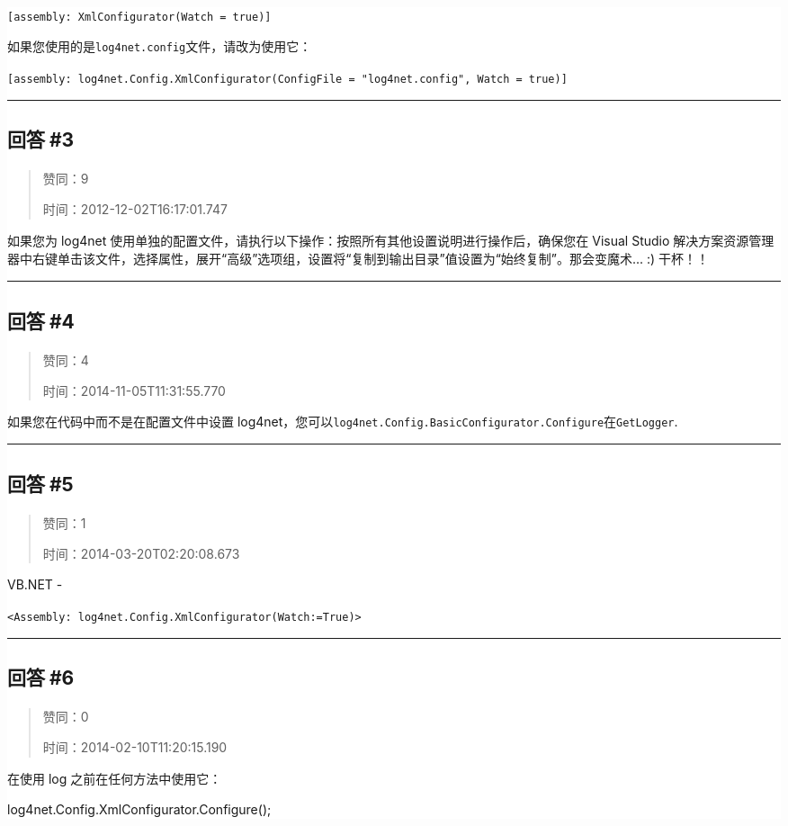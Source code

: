 ```
[assembly: XmlConfigurator(Watch = true)] 
```

如果您使用的是`log4net.config`文件，请改为使用它：

```
[assembly: log4net.Config.XmlConfigurator(ConfigFile = "log4net.config", Watch = true)] 
```

* * *

## 回答 #3

> 赞同：9
> 
> 时间：2012-12-02T16:17:01.747

如果您为 log4net 使用单独的配置文件，请执行以下操作：按照所有其他设置说明进行操作后，确保您在 Visual Studio 解决方案资源管理器中右键单击该文件，选择属性，展开“高级”选项组，设置将“复制到输出目录”值设置为“始终复制”。那会变魔术... :) 干杯！！

* * *

## 回答 #4

> 赞同：4
> 
> 时间：2014-11-05T11:31:55.770

如果您在代码中而不是在配置文件中设置 log4net，您可以`log4net.Config.BasicConfigurator.Configure`在`GetLogger`.

* * *

## 回答 #5

> 赞同：1
> 
> 时间：2014-03-20T02:20:08.673

VB.NET -

```
<Assembly: log4net.Config.XmlConfigurator(Watch:=True)> 
```

* * *

## 回答 #6

> 赞同：0
> 
> 时间：2014-02-10T11:20:15.190

在使用 log 之前在任何方法中使用它：

log4net.Config.XmlConfigurator.Configure();
